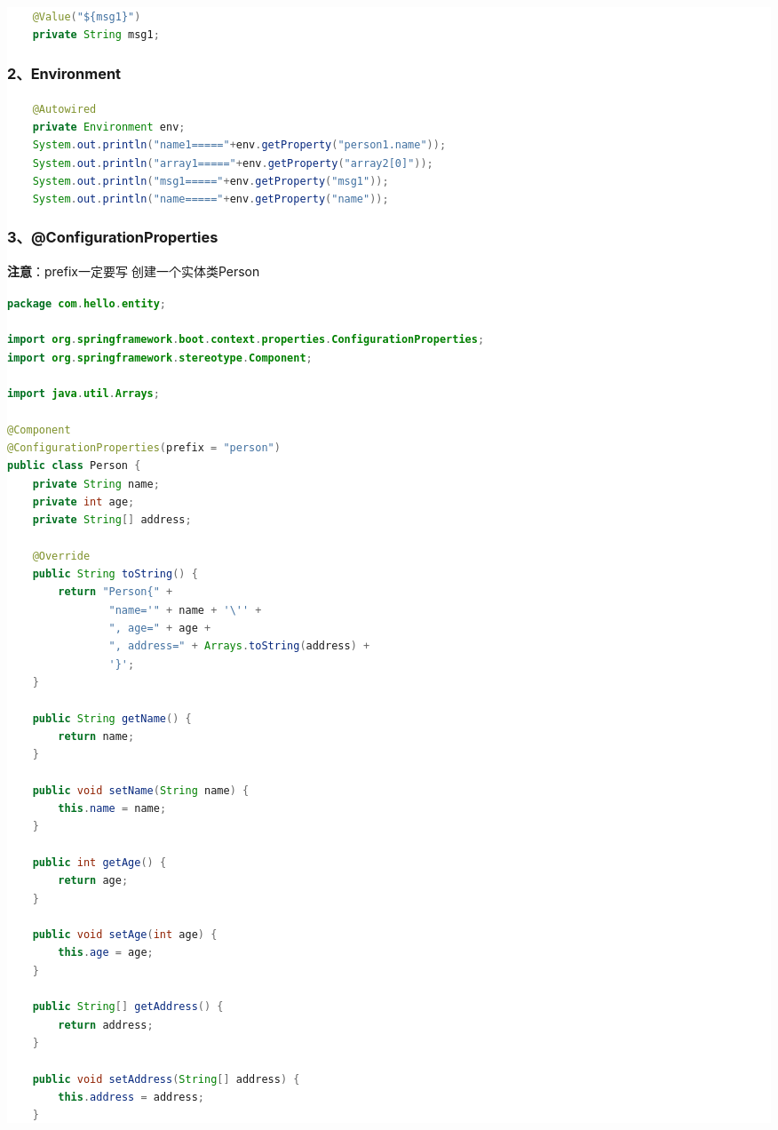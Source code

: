 ```java
    @Value("${msg1}")
    private String msg1;
```
### 2、Environment
```java
    @Autowired
    private Environment env;
    System.out.println("name1====="+env.getProperty("person1.name"));
    System.out.println("array1====="+env.getProperty("array2[0]"));
    System.out.println("msg1====="+env.getProperty("msg1"));
    System.out.println("name====="+env.getProperty("name"));
```

### 3、@ConfigurationProperties
**注意**：prefix一定要写
创建一个实体类Person
```java
package com.hello.entity;

import org.springframework.boot.context.properties.ConfigurationProperties;
import org.springframework.stereotype.Component;

import java.util.Arrays;

@Component
@ConfigurationProperties(prefix = "person")
public class Person {
    private String name;
    private int age;
    private String[] address;

    @Override
    public String toString() {
        return "Person{" +
                "name='" + name + '\'' +
                ", age=" + age +
                ", address=" + Arrays.toString(address) +
                '}';
    }

    public String getName() {
        return name;
    }

    public void setName(String name) {
        this.name = name;
    }

    public int getAge() {
        return age;
    }

    public void setAge(int age) {
        this.age = age;
    }

    public String[] getAddress() {
        return address;
    }

    public void setAddress(String[] address) {
        this.address = address;
    }
```